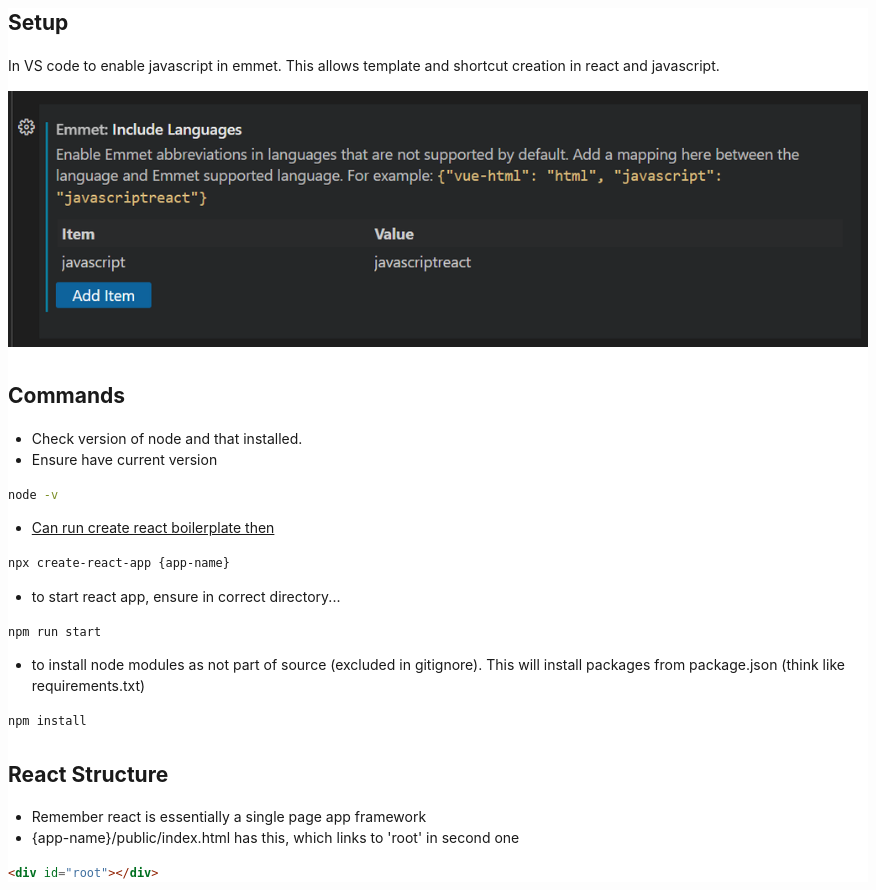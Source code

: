 ##

## Setup

In VS code to enable javascript in emmet.
This allows template and shortcut creation in react and javascript.

![Image](imgs/vscode_emmet_react.png)

## Commands

* Check version of node and that installed.
* Ensure have current version

```bash
node -v
```

* [Can run create react boilerplate then](https://reactjs.org/docs/create-a-new-react-app.html)

```bash
npx create-react-app {app-name}
```

* to start react app, ensure in correct directory...

```bash
npm run start
```

* to install node modules as not part of source (excluded in gitignore). This will install packages from package.json (think like requirements.txt)

```bash
npm install
```

## React Structure

* Remember react is essentially a single page app framework
* {app-name}/public/index.html has this, which links to 'root' in second one

```html
<div id="root"></div>
```
